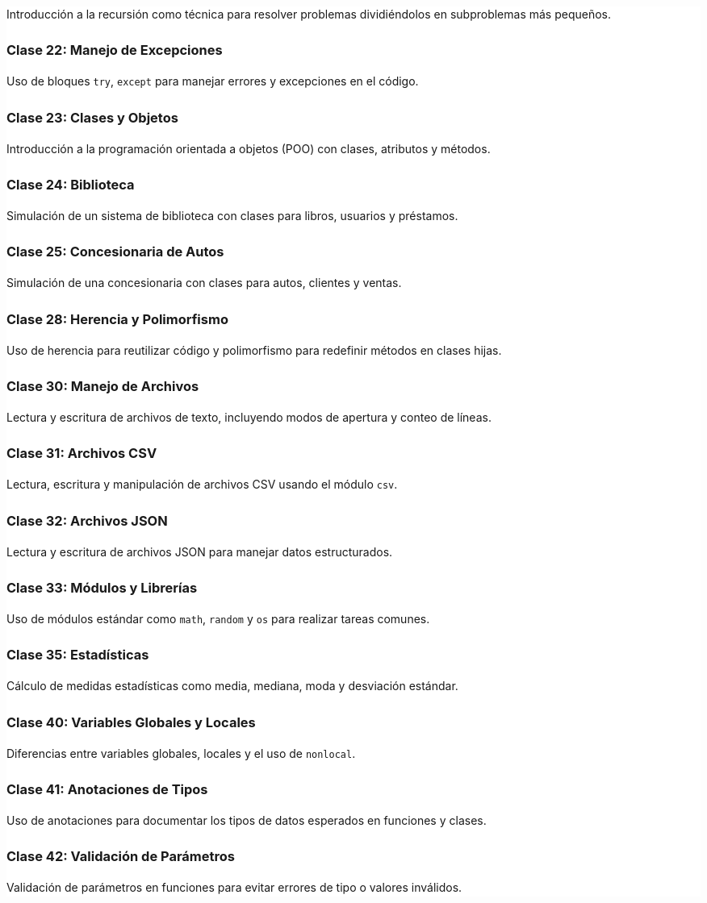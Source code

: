 Introducción a la recursión como técnica para resolver problemas dividiéndolos en subproblemas más pequeños.

### Clase 22: Manejo de Excepciones

Uso de bloques `try`, `except` para manejar errores y excepciones en el código.

### Clase 23: Clases y Objetos

Introducción a la programación orientada a objetos (POO) con clases, atributos y métodos.

### Clase 24: Biblioteca

Simulación de un sistema de biblioteca con clases para libros, usuarios y préstamos.

### Clase 25: Concesionaria de Autos

Simulación de una concesionaria con clases para autos, clientes y ventas.

### Clase 28: Herencia y Polimorfismo

Uso de herencia para reutilizar código y polimorfismo para redefinir métodos en clases hijas.

### Clase 30: Manejo de Archivos

Lectura y escritura de archivos de texto, incluyendo modos de apertura y conteo de líneas.

### Clase 31: Archivos CSV

Lectura, escritura y manipulación de archivos CSV usando el módulo `csv`.

### Clase 32: Archivos JSON

Lectura y escritura de archivos JSON para manejar datos estructurados.

### Clase 33: Módulos y Librerías

Uso de módulos estándar como `math`, `random` y `os` para realizar tareas comunes.

### Clase 35: Estadísticas

Cálculo de medidas estadísticas como media, mediana, moda y desviación estándar.

### Clase 40: Variables Globales y Locales

Diferencias entre variables globales, locales y el uso de `nonlocal`.

### Clase 41: Anotaciones de Tipos

Uso de anotaciones para documentar los tipos de datos esperados en funciones y clases.

### Clase 42: Validación de Parámetros

Validación de parámetros en funciones para evitar errores de tipo o valores inválidos.
